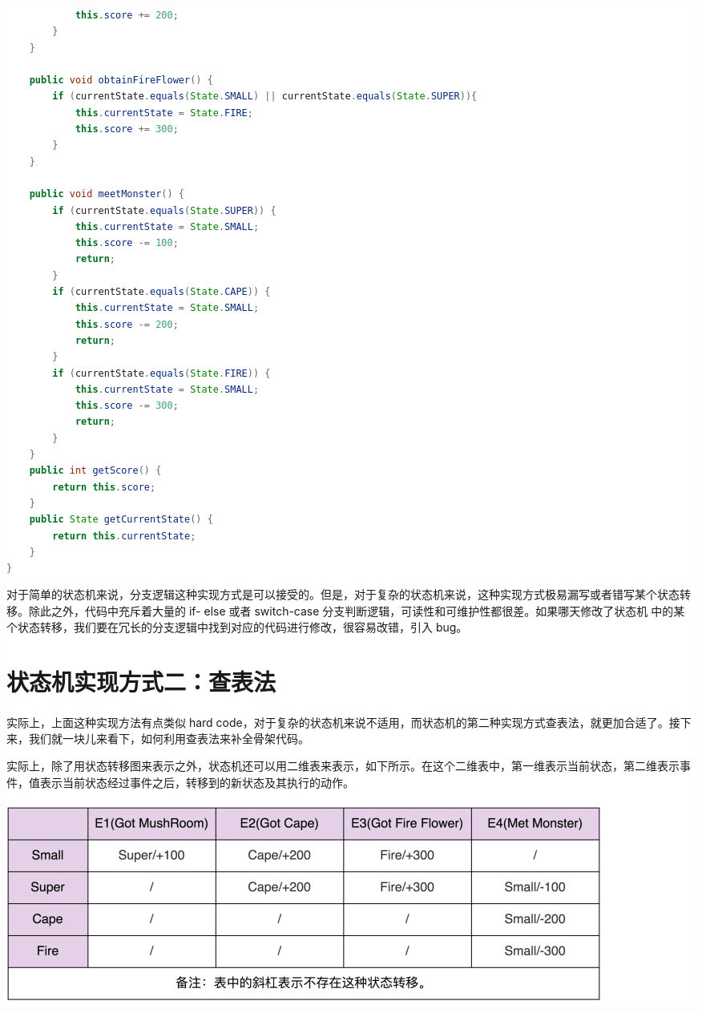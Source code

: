 ```java
            this.score += 200;
        }
    }

    public void obtainFireFlower() {
        if (currentState.equals(State.SMALL) || currentState.equals(State.SUPER)){
            this.currentState = State.FIRE;
            this.score += 300;
        }
    }

    public void meetMonster() {
        if (currentState.equals(State.SUPER)) {
            this.currentState = State.SMALL;
            this.score -= 100;
            return;
        }
        if (currentState.equals(State.CAPE)) {
            this.currentState = State.SMALL;
            this.score -= 200;
            return;
        }
        if (currentState.equals(State.FIRE)) {
            this.currentState = State.SMALL;
            this.score -= 300;
            return;
        }
    }
    public int getScore() {
        return this.score;
    } 
    public State getCurrentState() {
        return this.currentState;
    }
}
```

对于简单的状态机来说，分支逻辑这种实现方式是可以接受的。但是，对于复杂的状态机来说，这种实现方式极易漏写或者错写某个状态转移。除此之外，代码中充斥着大量的 if- else 或者 switch-case 分支判断逻辑，可读性和可维护性都很差。如果哪天修改了状态机 中的某个状态转移，我们要在冗长的分支逻辑中找到对应的代码进行修改，很容易改错，引入 bug。

# 状态机实现方式二：查表法

实际上，上面这种实现方法有点类似 hard code，对于复杂的状态机来说不适用，而状态机的第二种实现方式查表法，就更加合适了。接下来，我们就一块儿来看下，如何利用查表法来补全骨架代码。

实际上，除了用状态转移图来表示之外，状态机还可以用二维表来表示，如下所示。在这个二维表中，第一维表示当前状态，第二维表示事件，值表示当前状态经过事件之后，转移到的新状态及其执行的动作。

![image-20220710140726579](64%E7%8A%B6%E6%80%81%E6%A8%A1%E5%BC%8F%EF%BC%9A%E6%B8%B8%E6%88%8F%E3%80%81%E5%B7%A5%E4%BD%9C%E6%B5%81%E5%BC%95%E6%93%8E%E4%B8%AD%E5%B8%B8%E7%94%A8%E7%9A%84%E7%8A%B6%E6%80%81%E6%9C%BA%E6%98%AF%E5%A6%82%E4%BD%95%E5%AE%9E%E7%8E%B0%E7%9A%84%EF%BC%9F.resource/image-20220710140726579.png)
